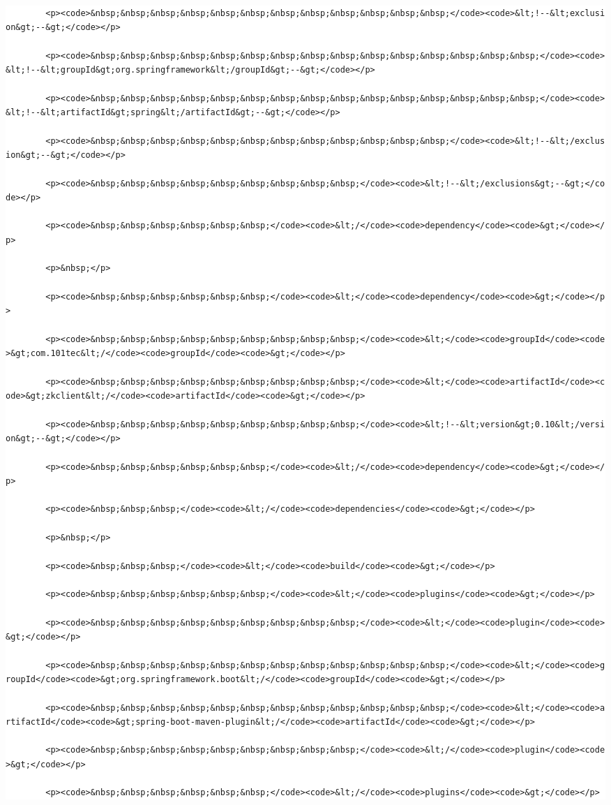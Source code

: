 			<p><code>&nbsp;&nbsp;&nbsp;&nbsp;&nbsp;&nbsp;&nbsp;&nbsp;&nbsp;&nbsp;&nbsp;&nbsp;</code><code>&lt;!--&lt;exclusion&gt;--&gt;</code></p>

			<p><code>&nbsp;&nbsp;&nbsp;&nbsp;&nbsp;&nbsp;&nbsp;&nbsp;&nbsp;&nbsp;&nbsp;&nbsp;&nbsp;&nbsp;&nbsp;</code><code>&lt;!--&lt;groupId&gt;org.springframework&lt;/groupId&gt;--&gt;</code></p>

			<p><code>&nbsp;&nbsp;&nbsp;&nbsp;&nbsp;&nbsp;&nbsp;&nbsp;&nbsp;&nbsp;&nbsp;&nbsp;&nbsp;&nbsp;&nbsp;</code><code>&lt;!--&lt;artifactId&gt;spring&lt;/artifactId&gt;--&gt;</code></p>

			<p><code>&nbsp;&nbsp;&nbsp;&nbsp;&nbsp;&nbsp;&nbsp;&nbsp;&nbsp;&nbsp;&nbsp;&nbsp;</code><code>&lt;!--&lt;/exclusion&gt;--&gt;</code></p>

			<p><code>&nbsp;&nbsp;&nbsp;&nbsp;&nbsp;&nbsp;&nbsp;&nbsp;&nbsp;</code><code>&lt;!--&lt;/exclusions&gt;--&gt;</code></p>

			<p><code>&nbsp;&nbsp;&nbsp;&nbsp;&nbsp;&nbsp;</code><code>&lt;/</code><code>dependency</code><code>&gt;</code></p>

			<p>&nbsp;</p>

			<p><code>&nbsp;&nbsp;&nbsp;&nbsp;&nbsp;&nbsp;</code><code>&lt;</code><code>dependency</code><code>&gt;</code></p>

			<p><code>&nbsp;&nbsp;&nbsp;&nbsp;&nbsp;&nbsp;&nbsp;&nbsp;&nbsp;</code><code>&lt;</code><code>groupId</code><code>&gt;com.101tec&lt;/</code><code>groupId</code><code>&gt;</code></p>

			<p><code>&nbsp;&nbsp;&nbsp;&nbsp;&nbsp;&nbsp;&nbsp;&nbsp;&nbsp;</code><code>&lt;</code><code>artifactId</code><code>&gt;zkclient&lt;/</code><code>artifactId</code><code>&gt;</code></p>

			<p><code>&nbsp;&nbsp;&nbsp;&nbsp;&nbsp;&nbsp;&nbsp;&nbsp;&nbsp;</code><code>&lt;!--&lt;version&gt;0.10&lt;/version&gt;--&gt;</code></p>

			<p><code>&nbsp;&nbsp;&nbsp;&nbsp;&nbsp;&nbsp;</code><code>&lt;/</code><code>dependency</code><code>&gt;</code></p>

			<p><code>&nbsp;&nbsp;&nbsp;</code><code>&lt;/</code><code>dependencies</code><code>&gt;</code></p>

			<p>&nbsp;</p>

			<p><code>&nbsp;&nbsp;&nbsp;</code><code>&lt;</code><code>build</code><code>&gt;</code></p>

			<p><code>&nbsp;&nbsp;&nbsp;&nbsp;&nbsp;&nbsp;</code><code>&lt;</code><code>plugins</code><code>&gt;</code></p>

			<p><code>&nbsp;&nbsp;&nbsp;&nbsp;&nbsp;&nbsp;&nbsp;&nbsp;&nbsp;</code><code>&lt;</code><code>plugin</code><code>&gt;</code></p>

			<p><code>&nbsp;&nbsp;&nbsp;&nbsp;&nbsp;&nbsp;&nbsp;&nbsp;&nbsp;&nbsp;&nbsp;&nbsp;</code><code>&lt;</code><code>groupId</code><code>&gt;org.springframework.boot&lt;/</code><code>groupId</code><code>&gt;</code></p>

			<p><code>&nbsp;&nbsp;&nbsp;&nbsp;&nbsp;&nbsp;&nbsp;&nbsp;&nbsp;&nbsp;&nbsp;&nbsp;</code><code>&lt;</code><code>artifactId</code><code>&gt;spring-boot-maven-plugin&lt;/</code><code>artifactId</code><code>&gt;</code></p>

			<p><code>&nbsp;&nbsp;&nbsp;&nbsp;&nbsp;&nbsp;&nbsp;&nbsp;&nbsp;</code><code>&lt;/</code><code>plugin</code><code>&gt;</code></p>

			<p><code>&nbsp;&nbsp;&nbsp;&nbsp;&nbsp;&nbsp;</code><code>&lt;/</code><code>plugins</code><code>&gt;</code></p>
